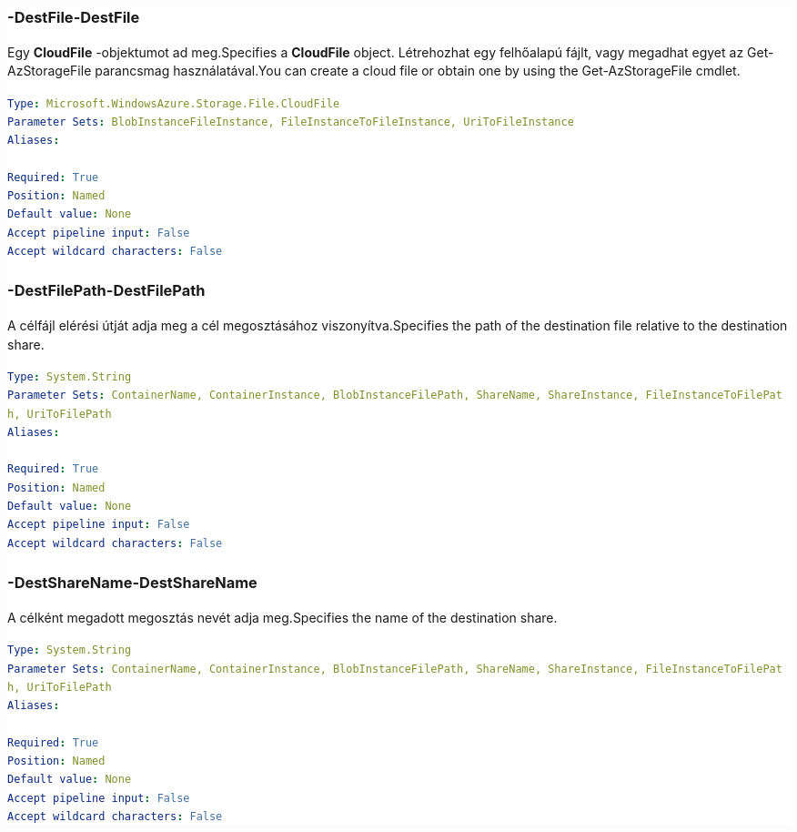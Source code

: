 ### <span data-ttu-id="70522-146">-DestFile</span><span class="sxs-lookup"><span data-stu-id="70522-146">-DestFile</span></span>
<span data-ttu-id="70522-147">Egy **CloudFile** -objektumot ad meg.</span><span class="sxs-lookup"><span data-stu-id="70522-147">Specifies a **CloudFile** object.</span></span>
<span data-ttu-id="70522-148">Létrehozhat egy felhőalapú fájlt, vagy megadhat egyet az Get-AzStorageFile parancsmag használatával.</span><span class="sxs-lookup"><span data-stu-id="70522-148">You can create a cloud file or obtain one by using the Get-AzStorageFile cmdlet.</span></span>

```yaml
Type: Microsoft.WindowsAzure.Storage.File.CloudFile
Parameter Sets: BlobInstanceFileInstance, FileInstanceToFileInstance, UriToFileInstance
Aliases:

Required: True
Position: Named
Default value: None
Accept pipeline input: False
Accept wildcard characters: False
```

### <span data-ttu-id="70522-149">-DestFilePath</span><span class="sxs-lookup"><span data-stu-id="70522-149">-DestFilePath</span></span>
<span data-ttu-id="70522-150">A célfájl elérési útját adja meg a cél megosztásához viszonyítva.</span><span class="sxs-lookup"><span data-stu-id="70522-150">Specifies the path of the destination file relative to the destination share.</span></span>

```yaml
Type: System.String
Parameter Sets: ContainerName, ContainerInstance, BlobInstanceFilePath, ShareName, ShareInstance, FileInstanceToFilePath, UriToFilePath
Aliases:

Required: True
Position: Named
Default value: None
Accept pipeline input: False
Accept wildcard characters: False
```

### <span data-ttu-id="70522-151">-DestShareName</span><span class="sxs-lookup"><span data-stu-id="70522-151">-DestShareName</span></span>
<span data-ttu-id="70522-152">A célként megadott megosztás nevét adja meg.</span><span class="sxs-lookup"><span data-stu-id="70522-152">Specifies the name of the destination share.</span></span>

```yaml
Type: System.String
Parameter Sets: ContainerName, ContainerInstance, BlobInstanceFilePath, ShareName, ShareInstance, FileInstanceToFilePath, UriToFilePath
Aliases:

Required: True
Position: Named
Default value: None
Accept pipeline input: False
Accept wildcard characters: False
```
